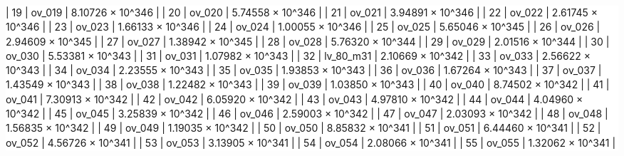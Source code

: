| 19 | ov_019 | 8.10726 × 10^346 |
| 20 | ov_020 | 5.74558 × 10^346 |
| 21 | ov_021 | 3.94891 × 10^346 |
| 22 | ov_022 | 2.61745 × 10^346 |
| 23 | ov_023 | 1.66133 × 10^346 |
| 24 | ov_024 | 1.00055 × 10^346 |
| 25 | ov_025 | 5.65046 × 10^345 |
| 26 | ov_026 | 2.94609 × 10^345 |
| 27 | ov_027 | 1.38942 × 10^345 |
| 28 | ov_028 | 5.76320 × 10^344 |
| 29 | ov_029 | 2.01516 × 10^344 |
| 30 | ov_030 | 5.53381 × 10^343 |
| 31 | ov_031 | 1.07982 × 10^343 |
| 32 | lv_80_m31 | 2.10669 × 10^342 |
| 33 | ov_033 | 2.56622 × 10^343 |
| 34 | ov_034 | 2.23555 × 10^343 |
| 35 | ov_035 | 1.93853 × 10^343 |
| 36 | ov_036 | 1.67264 × 10^343 |
| 37 | ov_037 | 1.43549 × 10^343 |
| 38 | ov_038 | 1.22482 × 10^343 |
| 39 | ov_039 | 1.03850 × 10^343 |
| 40 | ov_040 | 8.74502 × 10^342 |
| 41 | ov_041 | 7.30913 × 10^342 |
| 42 | ov_042 | 6.05920 × 10^342 |
| 43 | ov_043 | 4.97810 × 10^342 |
| 44 | ov_044 | 4.04960 × 10^342 |
| 45 | ov_045 | 3.25839 × 10^342 |
| 46 | ov_046 | 2.59003 × 10^342 |
| 47 | ov_047 | 2.03093 × 10^342 |
| 48 | ov_048 | 1.56835 × 10^342 |
| 49 | ov_049 | 1.19035 × 10^342 |
| 50 | ov_050 | 8.85832 × 10^341 |
| 51 | ov_051 | 6.44460 × 10^341 |
| 52 | ov_052 | 4.56726 × 10^341 |
| 53 | ov_053 | 3.13905 × 10^341 |
| 54 | ov_054 | 2.08066 × 10^341 |
| 55 | ov_055 | 1.32062 × 10^341 |